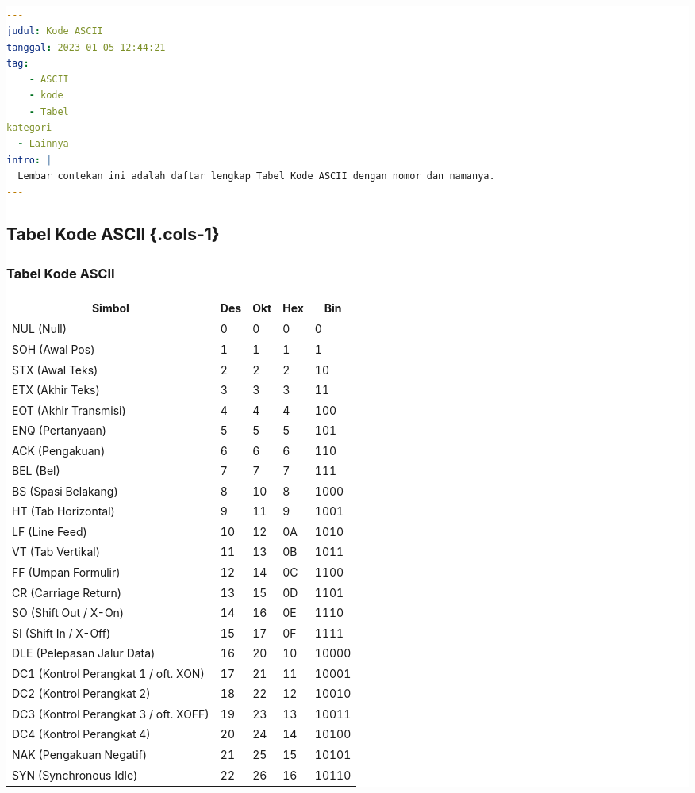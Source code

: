 ```yaml
---
judul: Kode ASCII
tanggal: 2023-01-05 12:44:21
tag:
    - ASCII
    - kode
    - Tabel
kategori
  - Lainnya
intro: |
  Lembar contekan ini adalah daftar lengkap Tabel Kode ASCII dengan nomor dan namanya.
---
```



Tabel Kode ASCII {.cols-1}
---------------



### Tabel Kode ASCII


| Simbol | Des | Okt | Hex | Bin |
|------------------------------------|------|------|------|----------|
| NUL (Null) | 0 | 0 | 0 | 0 |
| SOH (Awal Pos) | 1 | 1 | 1 | 1 | 1 |
| STX (Awal Teks) | 2 | 2 | 2 | 10 |
| ETX (Akhir Teks) | 3 | 3 | 3 | 11 |
| EOT (Akhir Transmisi) | 4 | 4 | 4 | 100 |
| ENQ (Pertanyaan) | 5 | 5 | 5 | 101 |
| ACK (Pengakuan) | 6 | 6 | 6 | 110 |
| BEL (Bel) | 7 | 7 | 7 | 111 |
| BS (Spasi Belakang) | 8 | 10 | 8 | 1000 |
| HT (Tab Horizontal) | 9 | 11 | 9 | 1001 |
| LF (Line Feed) | 10 | 12 | 0A | 1010 |
| VT (Tab Vertikal) | 11 | 13 | 0B | 1011 |
| FF (Umpan Formulir) | 12 | 14 | 0C | 1100 |
| CR (Carriage Return) | 13 | 15 | 0D | 1101 |
| SO (Shift Out / X-On) | 14 | 16 | 0E | 1110 |
| SI (Shift In / X-Off) | 15 | 17 | 0F | 1111 |
| DLE (Pelepasan Jalur Data) | 16 | 20 | 10 | 10000 |
| DC1 (Kontrol Perangkat 1 / oft. XON) | 17 | 21 | 11 | 10001 |
| DC2 (Kontrol Perangkat 2) | 18 | 22 | 12 | 10010 |
| DC3 (Kontrol Perangkat 3 / oft. XOFF) | 19 | 23 | 13 | 10011 |
| DC4 (Kontrol Perangkat 4) | 20 | 24 | 14 | 10100 |
| NAK (Pengakuan Negatif) | 21 | 25 | 15 | 10101 |
| SYN (Synchronous Idle) | 22 | 26 | 16 | 10110 |
